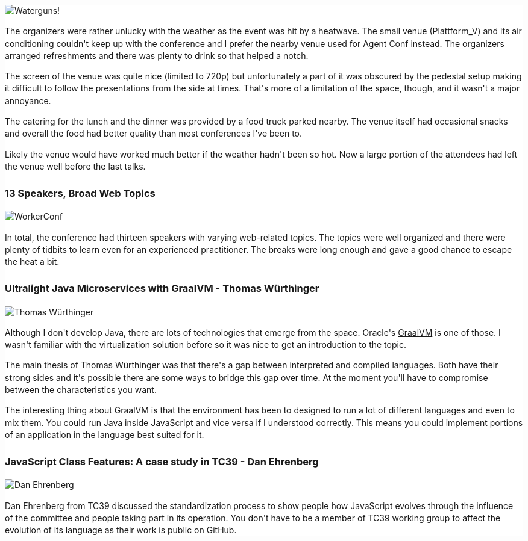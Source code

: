 ![Waterguns!](assets/img/workerconf2019/waterguns.jpg)

The organizers were rather unlucky with the weather as the event was hit by a heatwave. The small venue (Plattform_V) and its air conditioning couldn't keep up with the conference and I prefer the nearby venue used for Agent Conf instead. The organizers arranged refreshments and there was plenty to drink so that helped a notch.

The screen of the venue was quite nice (limited to 720p) but unfortunately a part of it was obscured by the pedestal setup making it difficult to follow the presentations from the side at times. That's more of a limitation of the space, though, and it wasn't a major annoyance.

The catering for the lunch and the dinner was provided by a food truck parked nearby. The venue itself had occasional snacks and overall the food had better quality than most conferences I've been to.

Likely the venue would have worked much better if the weather hadn't been so hot. Now a large portion of the attendees had left the venue well before the last talks.

### 13 Speakers, Broad Web Topics

![WorkerConf](assets/img/workerconf2019/workerconf.jpg)

In total, the conference had thirteen speakers with varying web-related topics. The topics were well organized and there were plenty of tidbits to learn even for an experienced practitioner. The breaks were long enough and gave a good chance to escape the heat a bit.

### Ultralight Java Microservices with GraalVM - Thomas Würthinger

![Thomas Würthinger](assets/img/workerconf2019/thomas.jpg)

Although I don't develop Java, there are lots of technologies that emerge from the space. Oracle's [GraalVM](https://www.graalvm.org) is one of those. I wasn't familiar with the virtualization solution before so it was nice to get an introduction to the topic.

The main thesis of Thomas Würthinger was that there's a gap between interpreted and compiled languages. Both have their strong sides and it's possible there are some ways to bridge this gap over time. At the moment you'll have to compromise between the characteristics you want.

The interesting thing about GraalVM is that the environment has been to designed to run a lot of different languages and even to mix them. You could run Java inside JavaScript and vice versa if I understood correctly. This means you could implement portions of an application in the language best suited for it.

### JavaScript Class Features: A case study in TC39 - Dan Ehrenberg

![Dan Ehrenberg](assets/img/workerconf2019/daniel.jpg)

Dan Ehrenberg from TC39 discussed the standardization process to show people how JavaScript evolves through the influence of the committee and people taking part in its operation. You don't have to be a member of TC39 working group to affect the evolution of its language as their [work is public on GitHub](https://github.com/tc39).
